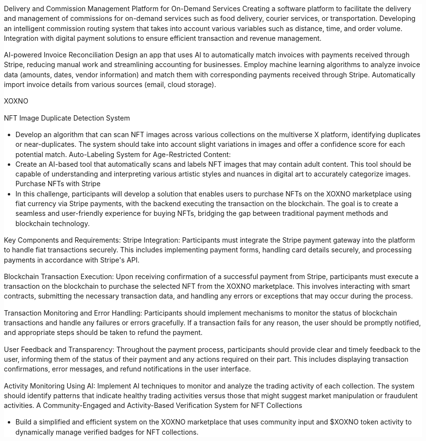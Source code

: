 Delivery and Commission Management Platform for On-Demand Services
Creating a software platform to facilitate the delivery and management of commissions for on-demand services such as food delivery, courier services, or transportation.
Developing an intelligent commission routing system that takes into account various variables such as distance, time, and order volume.
Integration with digital payment solutions to ensure efficient transaction and revenue management.

AI-powered Invoice Reconciliation 
Design an app that uses AI to automatically match invoices with payments received through Stripe, reducing manual work and streamlining accounting for businesses.
Employ machine learning algorithms to analyze invoice data (amounts, dates, vendor information) and match them with corresponding payments received through Stripe.
Automatically import invoice details from various sources (email, cloud storage).


XOXNO

NFT Image Duplicate Detection System 
- Develop an algorithm that can scan NFT images across various collections on the multiverse X platform, identifying duplicates or near-duplicates. The system should take into account slight variations in images and offer a confidence score for each potential match.
Auto-Labeling System for Age-Restricted Content: 
- Create an AI-based tool that automatically scans and labels NFT images that may contain adult content. This tool should be capable of understanding and interpreting various artistic styles and nuances in digital art to accurately categorize images.
Purchase NFTs with Stripe
- In this challenge, participants will develop a solution that enables users to purchase NFTs on the XOXNO marketplace using fiat currency via Stripe payments, with the backend executing the transaction on the blockchain. The goal is to create a seamless and user-friendly experience for buying NFTs, bridging the gap between traditional payment methods and blockchain technology.

Key Components and Requirements:
Stripe Integration: Participants must integrate the Stripe payment gateway into the platform to handle fiat transactions securely. This includes implementing payment forms, handling card details securely, and processing payments in accordance with Stripe's API.

Blockchain Transaction Execution: Upon receiving confirmation of a successful payment from Stripe, participants must execute a transaction on the blockchain to purchase the selected NFT from the XOXNO marketplace. This involves interacting with smart contracts, submitting the necessary transaction data, and handling any errors or exceptions that may occur during the process.

Transaction Monitoring and Error Handling: Participants should implement mechanisms to monitor the status of blockchain transactions and handle any failures or errors gracefully. If a transaction fails for any reason, the user should be promptly notified, and appropriate steps should be taken to refund the payment.

User Feedback and Transparency: Throughout the payment process, participants should provide clear and timely feedback to the user, informing them of the status of their payment and any actions required on their part. This includes displaying transaction confirmations, error messages, and refund notifications in the user interface.

Activity Monitoring Using AI: Implement AI techniques to monitor and analyze the trading activity of each collection. The system should identify patterns that indicate healthy trading activities versus those that might suggest market manipulation or fraudulent activities.
A Community-Engaged and Activity-Based Verification System for NFT Collections
- Build a simplified and efficient system on the XOXNO marketplace that uses community input and $XOXNO token activity to dynamically manage verified badges for NFT collections.
